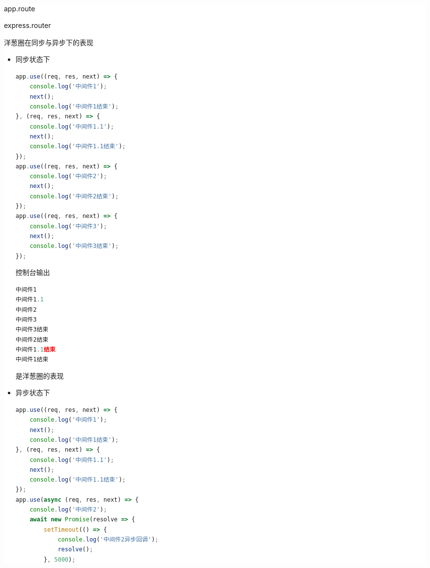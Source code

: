 app.route 



express.router







洋葱圈在同步与异步下的表现

- 同步状态下

  ```js
  app.use((req, res, next) => {
      console.log('中间件1');
      next();
      console.log('中间件1结束');
  }, (req, res, next) => {
      console.log('中间件1.1');
      next();
      console.log('中间件1.1结束');
  });
  app.use((req, res, next) => {
      console.log('中间件2');
      next();
      console.log('中间件2结束');
  });
  app.use((req, res, next) => {
      console.log('中间件3');
      next();
      console.log('中间件3结束');
  });
  ```

  控制台输出

  ```js
  中间件1
  中间件1.1
  中间件2
  中间件3
  中间件3结束
  中间件2结束
  中间件1.1结束
  中间件1结束
  ```

  是洋葱圈的表现

- 异步状态下

  ```js
  app.use((req, res, next) => {
      console.log('中间件1');
      next();
      console.log('中间件1结束');
  }, (req, res, next) => {
      console.log('中间件1.1');
      next();
      console.log('中间件1.1结束');
  });
  app.use(async (req, res, next) => {
      console.log('中间件2');
      await new Promise(resolve => {
          setTimeout(() => {
              console.log('中间件2异步回调');
              resolve();
          }, 5000);
  ```